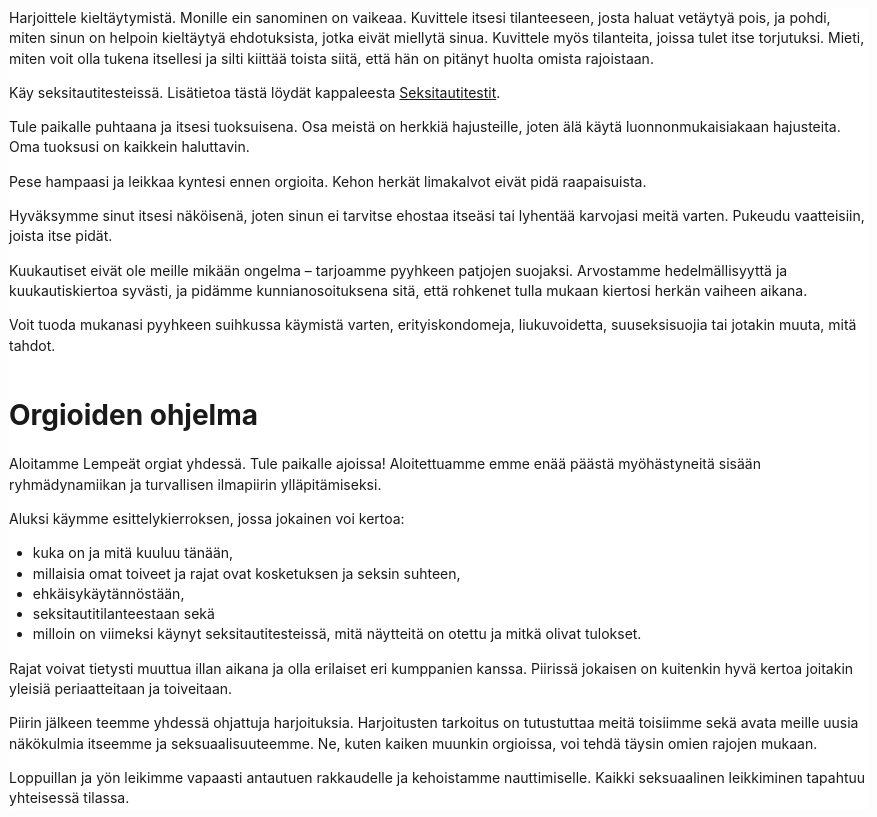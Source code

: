 Harjoittele kieltäytymistä.
Monille ein sanominen on vaikeaa.
Kuvittele itsesi tilanteeseen, josta haluat vetäytyä pois, ja pohdi, miten sinun on helpoin kieltäytyä ehdotuksista, jotka eivät miellytä sinua.
Kuvittele myös tilanteita, joissa tulet itse torjutuksi.
Mieti, miten voit olla tukena itsellesi ja silti kiittää toista siitä, että hän on pitänyt huolta omista rajoistaan.

Käy seksitautitesteissä.
Lisätietoa tästä löydät kappaleesta [Seksitautitestit](#seksitautitestit).

Tule paikalle puhtaana ja itsesi tuoksuisena.
Osa meistä on herkkiä hajusteille, joten älä käytä luonnonmukaisiakaan hajusteita.
Oma tuoksusi on kaikkein haluttavin.

Pese hampaasi ja leikkaa kyntesi ennen orgioita.
Kehon herkät limakalvot eivät pidä raapaisuista.

Hyväksymme sinut itsesi näköisenä, joten sinun ei tarvitse ehostaa itseäsi tai lyhentää karvojasi meitä varten.
Pukeudu vaatteisiin, joista itse pidät.

Kuukautiset eivät ole meille mikään ongelma – tarjoamme pyyhkeen patjojen suojaksi.
Arvostamme hedelmällisyyttä ja kuukautiskiertoa syvästi, ja pidämme kunnianosoituksena sitä, että rohkenet tulla mukaan kiertosi herkän vaiheen aikana.

Voit tuoda mukanasi pyyhkeen suihkussa käymistä varten, erityiskondomeja, liukuvoidetta, suuseksisuojia tai jotakin muuta, mitä tahdot.

# Orgioiden ohjelma

Aloitamme Lempeät orgiat yhdessä.
Tule paikalle ajoissa!
Aloitettuamme emme enää päästä myöhästyneitä sisään ryhmädynamiikan ja turvallisen ilmapiirin ylläpitämiseksi.

Aluksi käymme esittelykierroksen, jossa jokainen voi kertoa:

- kuka on ja mitä kuuluu tänään,
- millaisia omat toiveet ja rajat ovat kosketuksen ja seksin suhteen,
- ehkäisykäytännöstään,
- seksitautitilanteestaan sekä
- milloin on viimeksi käynyt seksitautitesteissä, mitä näytteitä on otettu ja mitkä olivat tulokset.

Rajat voivat tietysti muuttua illan aikana ja olla erilaiset eri kumppanien kanssa.
Piirissä jokaisen on kuitenkin hyvä kertoa joitakin yleisiä periaatteitaan ja toiveitaan.

Piirin jälkeen teemme yhdessä ohjattuja harjoituksia.
Harjoitusten tarkoitus on tutustuttaa meitä toisiimme sekä avata meille uusia näkökulmia itseemme ja seksuaalisuuteemme.
Ne, kuten kaiken muunkin orgioissa, voi tehdä täysin omien rajojen mukaan.

Loppuillan ja yön leikimme vapaasti antautuen rakkaudelle ja kehoistamme nauttimiselle.
Kaikki seksuaalinen leikkiminen tapahtuu yhteisessä tilassa.
